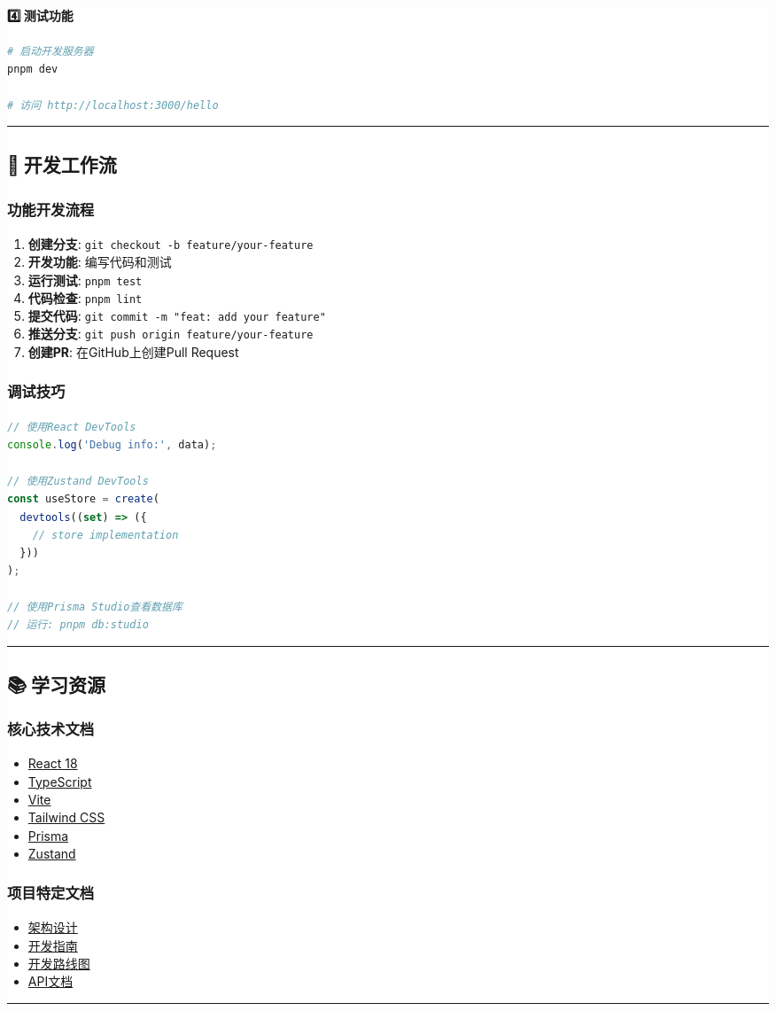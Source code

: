 #### 4️⃣ 测试功能
```bash
# 启动开发服务器
pnpm dev

# 访问 http://localhost:3000/hello
```

---

## 🔧 开发工作流

### 功能开发流程
1. **创建分支**: `git checkout -b feature/your-feature`
2. **开发功能**: 编写代码和测试
3. **运行测试**: `pnpm test`
4. **代码检查**: `pnpm lint`
5. **提交代码**: `git commit -m "feat: add your feature"`
6. **推送分支**: `git push origin feature/your-feature`
7. **创建PR**: 在GitHub上创建Pull Request

### 调试技巧
```typescript
// 使用React DevTools
console.log('Debug info:', data);

// 使用Zustand DevTools
const useStore = create(
  devtools((set) => ({
    // store implementation
  }))
);

// 使用Prisma Studio查看数据库
// 运行: pnpm db:studio
```

---

## 📚 学习资源

### 核心技术文档
- [React 18](https://react.dev/)
- [TypeScript](https://www.typescriptlang.org/)
- [Vite](https://vitejs.dev/)
- [Tailwind CSS](https://tailwindcss.com/)
- [Prisma](https://www.prisma.io/)
- [Zustand](https://github.com/pmndrs/zustand)

### 项目特定文档
- [架构设计](./architecture.md)
- [开发指南](./development.md)
- [开发路线图](./roadmap.md)
- [API文档](./api/)

---